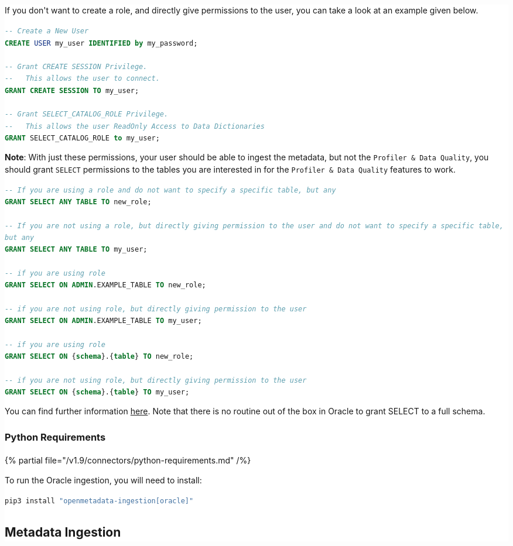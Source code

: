 If you don't want to create a role, and directly give permissions to the user, you can take a look at an example given below.

```sql
-- Create a New User
CREATE USER my_user IDENTIFIED by my_password;

-- Grant CREATE SESSION Privilege.
--   This allows the user to connect.
GRANT CREATE SESSION TO my_user;

-- Grant SELECT_CATALOG_ROLE Privilege.
--   This allows the user ReadOnly Access to Data Dictionaries
GRANT SELECT_CATALOG_ROLE to my_user;
```

**Note**: With just these permissions, your user should be able to ingest the metadata, but not the `Profiler & Data Quality`, you should grant `SELECT` permissions to the tables you are interested in for the `Profiler & Data Quality` features to work. 

```sql
-- If you are using a role and do not want to specify a specific table, but any
GRANT SELECT ANY TABLE TO new_role;

-- If you are not using a role, but directly giving permission to the user and do not want to specify a specific table, but any
GRANT SELECT ANY TABLE TO my_user;

-- if you are using role
GRANT SELECT ON ADMIN.EXAMPLE_TABLE TO new_role;

-- if you are not using role, but directly giving permission to the user
GRANT SELECT ON ADMIN.EXAMPLE_TABLE TO my_user;

-- if you are using role
GRANT SELECT ON {schema}.{table} TO new_role;

-- if you are not using role, but directly giving permission to the user
GRANT SELECT ON {schema}.{table} TO my_user;
```

You can find further information [here](https://docs.oracle.com/javadb/10.8.3.0/ref/rrefsqljgrant.html). Note that
there is no routine out of the box in Oracle to grant SELECT to a full schema.

### Python Requirements

{% partial file="/v1.9/connectors/python-requirements.md" /%}

To run the Oracle ingestion, you will need to install:

```bash
pip3 install "openmetadata-ingestion[oracle]"
```

## Metadata Ingestion
